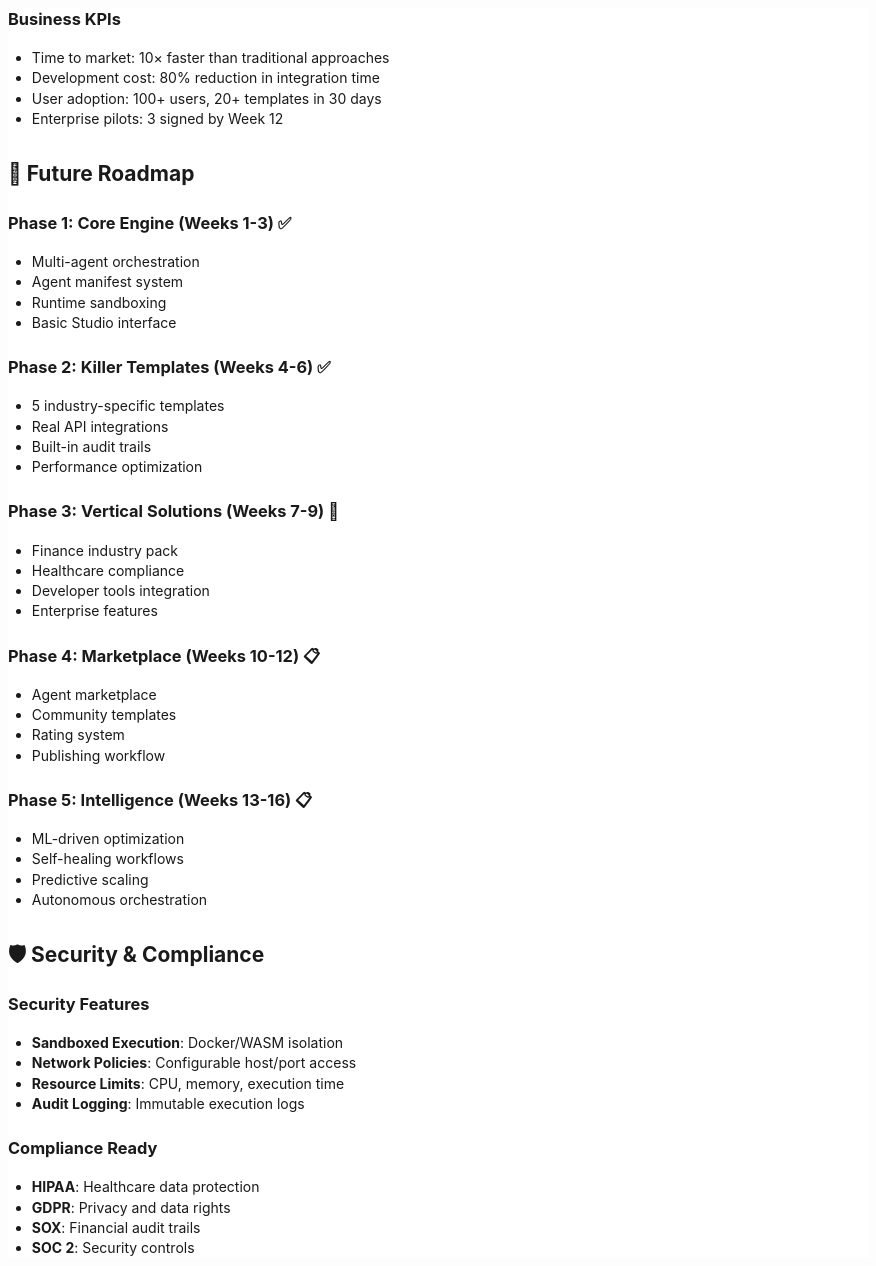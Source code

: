 ### Business KPIs
- Time to market: 10× faster than traditional approaches
- Development cost: 80% reduction in integration time
- User adoption: 100+ users, 20+ templates in 30 days
- Enterprise pilots: 3 signed by Week 12

## 🔮 Future Roadmap

### Phase 1: Core Engine (Weeks 1-3) ✅
- Multi-agent orchestration
- Agent manifest system
- Runtime sandboxing
- Basic Studio interface

### Phase 2: Killer Templates (Weeks 4-6) ✅
- 5 industry-specific templates
- Real API integrations
- Built-in audit trails
- Performance optimization

### Phase 3: Vertical Solutions (Weeks 7-9) 🚧
- Finance industry pack
- Healthcare compliance
- Developer tools integration
- Enterprise features

### Phase 4: Marketplace (Weeks 10-12) 📋
- Agent marketplace
- Community templates
- Rating system
- Publishing workflow

### Phase 5: Intelligence (Weeks 13-16) 📋
- ML-driven optimization
- Self-healing workflows
- Predictive scaling
- Autonomous orchestration

## 🛡️ Security & Compliance

### Security Features
- **Sandboxed Execution**: Docker/WASM isolation
- **Network Policies**: Configurable host/port access
- **Resource Limits**: CPU, memory, execution time
- **Audit Logging**: Immutable execution logs

### Compliance Ready
- **HIPAA**: Healthcare data protection
- **GDPR**: Privacy and data rights
- **SOX**: Financial audit trails
- **SOC 2**: Security controls
